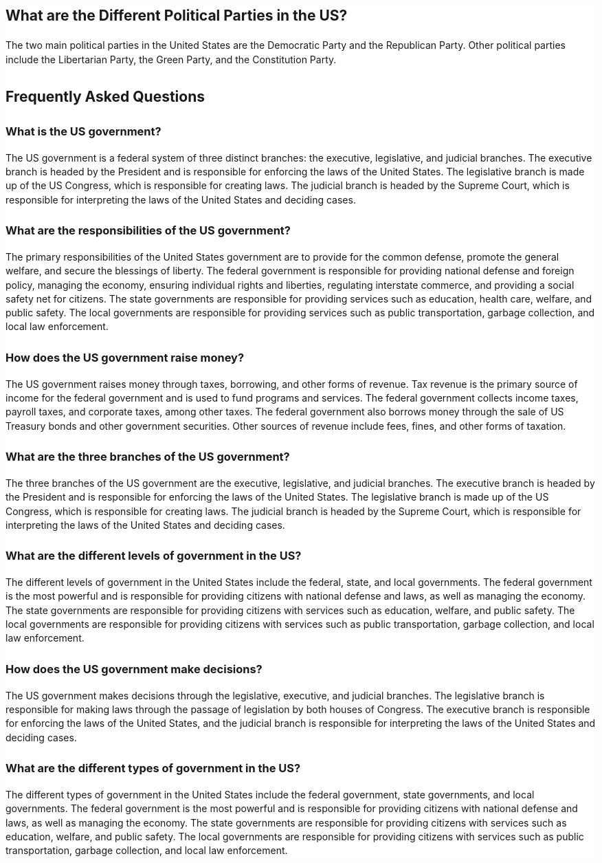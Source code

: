 <h2>What are the Different Political Parties in the US?</h2>
The two main political parties in the United States are the Democratic Party and the Republican Party. Other political parties include the Libertarian Party, the Green Party, and the Constitution Party.

<h2>Frequently Asked Questions</h2>
<h3>What is the US government?</h3>
The US government is a federal system of three distinct branches: the executive, legislative, and judicial branches. The executive branch is headed by the President and is responsible for enforcing the laws of the United States. The legislative branch is made up of the US Congress, which is responsible for creating laws. The judicial branch is headed by the Supreme Court, which is responsible for interpreting the laws of the United States and deciding cases. 

<h3>What are the responsibilities of the US government?</h3>
The primary responsibilities of the United States government are to provide for the common defense, promote the general welfare, and secure the blessings of liberty. The federal government is responsible for providing national defense and foreign policy, managing the economy, ensuring individual rights and liberties, regulating interstate commerce, and providing a social safety net for citizens. The state governments are responsible for providing services such as education, health care, welfare, and public safety. The local governments are responsible for providing services such as public transportation, garbage collection, and local law enforcement. 

<h3>How does the US government raise money?</h3>
The US government raises money through taxes, borrowing, and other forms of revenue. Tax revenue is the primary source of income for the federal government and is used to fund programs and services. The federal government collects income taxes, payroll taxes, and corporate taxes, among other taxes. The federal government also borrows money through the sale of US Treasury bonds and other government securities. Other sources of revenue include fees, fines, and other forms of taxation.

<h3>What are the three branches of the US government?</h3>
The three branches of the US government are the executive, legislative, and judicial branches. The executive branch is headed by the President and is responsible for enforcing the laws of the United States. The legislative branch is made up of the US Congress, which is responsible for creating laws. The judicial branch is headed by the Supreme Court, which is responsible for interpreting the laws of the United States and deciding cases. 

<h3>What are the different levels of government in the US?</h3>
The different levels of government in the United States include the federal, state, and local governments. The federal government is the most powerful and is responsible for providing citizens with national defense and laws, as well as managing the economy. The state governments are responsible for providing citizens with services such as education, welfare, and public safety. The local governments are responsible for providing citizens with services such as public transportation, garbage collection, and local law enforcement. 

<h3>How does the US government make decisions?</h3>
The US government makes decisions through the legislative, executive, and judicial branches. The legislative branch is responsible for making laws through the passage of legislation by both houses of Congress. The executive branch is responsible for enforcing the laws of the United States, and the judicial branch is responsible for interpreting the laws of the United States and deciding cases.

<h3>What are the different types of government in the US?</h3>
The different types of government in the United States include the federal government, state governments, and local governments. The federal government is the most powerful and is responsible for providing citizens with national defense and laws, as well as managing the economy. The state governments are responsible for providing citizens with services such as education, welfare, and public safety. The local governments are responsible for providing citizens with services such as public transportation, garbage collection, and local law enforcement.
